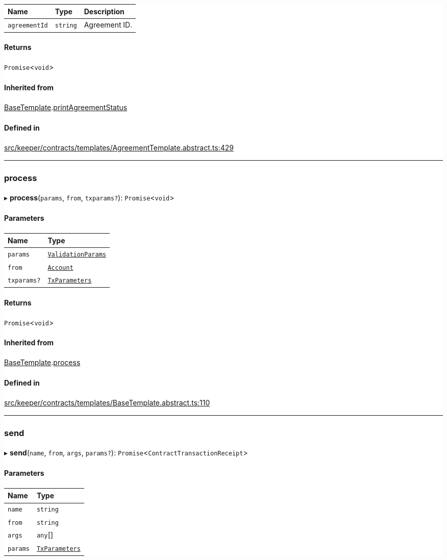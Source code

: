 | Name          | Type     | Description   |
| :------------ | :------- | :------------ |
| `agreementId` | `string` | Agreement ID. |

#### Returns

`Promise`<`void`\>

#### Inherited from

[BaseTemplate](BaseTemplate.md).[printAgreementStatus](BaseTemplate.md#printagreementstatus)

#### Defined in

[src/keeper/contracts/templates/AgreementTemplate.abstract.ts:429](https://github.com/nevermined-io/sdk-js/blob/bb26f8ab/src/keeper/contracts/templates/AgreementTemplate.abstract.ts#L429)

---

### process

▸ **process**(`params`, `from`, `txparams?`): `Promise`<`void`\>

#### Parameters

| Name        | Type                                                    |
| :---------- | :------------------------------------------------------ |
| `params`    | [`ValidationParams`](../interfaces/ValidationParams.md) |
| `from`      | [`Account`](Account.md)                                 |
| `txparams?` | [`TxParameters`](../interfaces/TxParameters.md)         |

#### Returns

`Promise`<`void`\>

#### Inherited from

[BaseTemplate](BaseTemplate.md).[process](BaseTemplate.md#process)

#### Defined in

[src/keeper/contracts/templates/BaseTemplate.abstract.ts:110](https://github.com/nevermined-io/sdk-js/blob/bb26f8ab/src/keeper/contracts/templates/BaseTemplate.abstract.ts#L110)

---

### send

▸ **send**(`name`, `from`, `args`, `params?`): `Promise`<`ContractTransactionReceipt`\>

#### Parameters

| Name     | Type                                            |
| :------- | :---------------------------------------------- |
| `name`   | `string`                                        |
| `from`   | `string`                                        |
| `args`   | `any`[]                                         |
| `params` | [`TxParameters`](../interfaces/TxParameters.md) |
